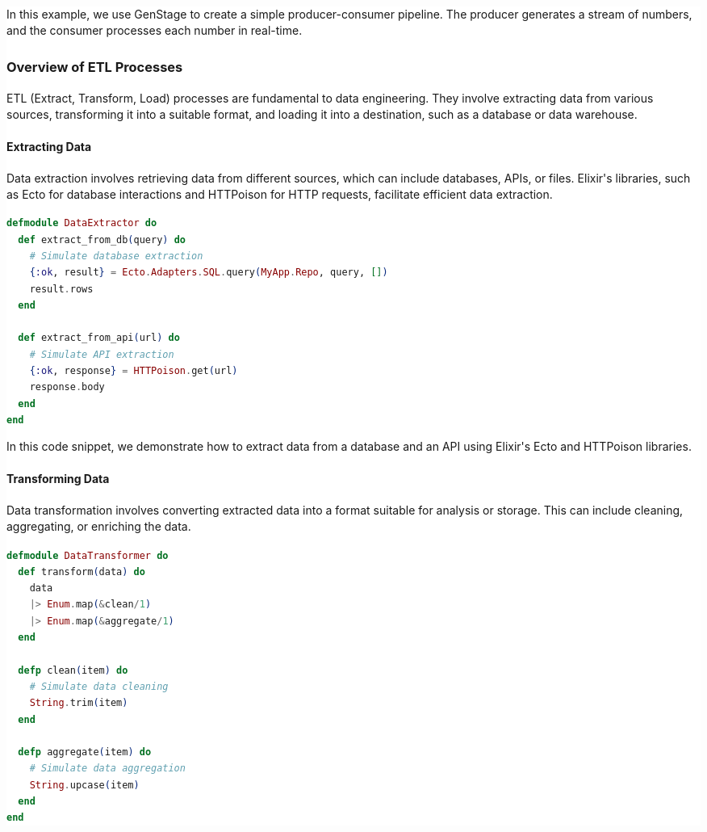 In this example, we use GenStage to create a simple producer-consumer pipeline. The producer generates a stream of numbers, and the consumer processes each number in real-time.

### Overview of ETL Processes

ETL (Extract, Transform, Load) processes are fundamental to data engineering. They involve extracting data from various sources, transforming it into a suitable format, and loading it into a destination, such as a database or data warehouse.

#### Extracting Data

Data extraction involves retrieving data from different sources, which can include databases, APIs, or files. Elixir's libraries, such as Ecto for database interactions and HTTPoison for HTTP requests, facilitate efficient data extraction.

```elixir
defmodule DataExtractor do
  def extract_from_db(query) do
    # Simulate database extraction
    {:ok, result} = Ecto.Adapters.SQL.query(MyApp.Repo, query, [])
    result.rows
  end

  def extract_from_api(url) do
    # Simulate API extraction
    {:ok, response} = HTTPoison.get(url)
    response.body
  end
end
```

In this code snippet, we demonstrate how to extract data from a database and an API using Elixir's Ecto and HTTPoison libraries.

#### Transforming Data

Data transformation involves converting extracted data into a format suitable for analysis or storage. This can include cleaning, aggregating, or enriching the data.

```elixir
defmodule DataTransformer do
  def transform(data) do
    data
    |> Enum.map(&clean/1)
    |> Enum.map(&aggregate/1)
  end

  defp clean(item) do
    # Simulate data cleaning
    String.trim(item)
  end

  defp aggregate(item) do
    # Simulate data aggregation
    String.upcase(item)
  end
end
```
